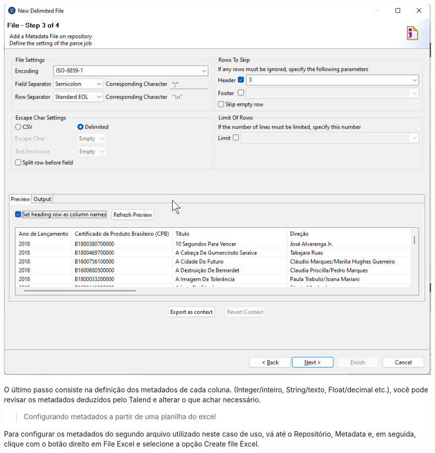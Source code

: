 ![image](img/create_file_delimited_3.png)

O último passo consiste na definição dos metadados de cada coluna. (Integer/inteiro, String/texto, Float/decimal etc.), você pode revisar os metadados deduzidos pelo Talend e alterar o que achar
necessário.

> Configurando metadados a partir de uma planilha do excel

Para configurar os metadados do segundo arquivo utilizado neste caso de uso, vá até o Repositório, Metadata e, em seguida, clique com o botão direito em File Excel e selecione a opção Create file Excel.
